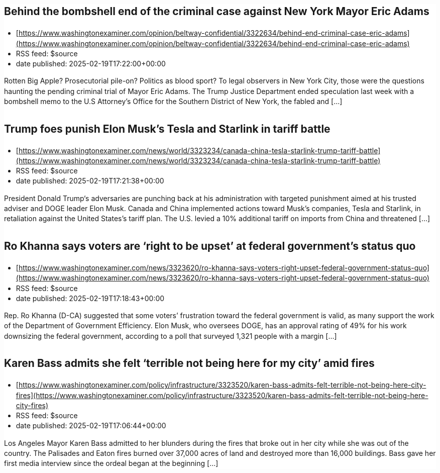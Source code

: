 ## Behind the bombshell end of the criminal case against New York Mayor Eric Adams
 - [https://www.washingtonexaminer.com/opinion/beltway-confidential/3322634/behind-end-criminal-case-eric-adams](https://www.washingtonexaminer.com/opinion/beltway-confidential/3322634/behind-end-criminal-case-eric-adams)
 - RSS feed: $source
 - date published: 2025-02-19T17:22:00+00:00

Rotten Big Apple? Prosecutorial pile-on? Politics as blood sport?&#160;To legal observers in New York City, those were the questions haunting the pending criminal trial of Mayor Eric Adams. The Trump Justice Department ended speculation last week with a bombshell memo to the U.S Attorney’s Office for the Southern District of New York, the fabled and [&#8230;]

## Trump foes punish Elon Musk’s Tesla and Starlink in tariff battle
 - [https://www.washingtonexaminer.com/news/world/3323234/canada-china-tesla-starlink-trump-tariff-battle](https://www.washingtonexaminer.com/news/world/3323234/canada-china-tesla-starlink-trump-tariff-battle)
 - RSS feed: $source
 - date published: 2025-02-19T17:21:38+00:00

President Donald Trump&#8216;s adversaries are punching back at his administration with targeted punishment aimed at his trusted adviser and DOGE leader Elon Musk. Canada and China implemented actions toward Musk&#8217;s companies, Tesla and Starlink, in retaliation against the United States&#8217;s tariff plan. The U.S. levied a 10% additional tariff on imports from China and threatened [&#8230;]

## Ro Khanna says voters are ‘right to be upset’ at federal government’s status quo
 - [https://www.washingtonexaminer.com/news/3323620/ro-khanna-says-voters-right-upset-federal-government-status-quo](https://www.washingtonexaminer.com/news/3323620/ro-khanna-says-voters-right-upset-federal-government-status-quo)
 - RSS feed: $source
 - date published: 2025-02-19T17:18:43+00:00

Rep. Ro Khanna (D-CA) suggested that some voters&#8217; frustration toward the federal government is valid, as many support the work of the Department of Government Efficiency. Elon Musk, who oversees DOGE, has an approval rating of 49% for his work downsizing the federal government, according to a poll that surveyed 1,321 people with a margin [&#8230;]

## Karen Bass admits she felt ‘terrible not being here for my city’ amid fires
 - [https://www.washingtonexaminer.com/policy/infrastructure/3323520/karen-bass-admits-felt-terrible-not-being-here-city-fires](https://www.washingtonexaminer.com/policy/infrastructure/3323520/karen-bass-admits-felt-terrible-not-being-here-city-fires)
 - RSS feed: $source
 - date published: 2025-02-19T17:06:44+00:00

Los Angeles Mayor Karen Bass admitted to her blunders during the fires that broke out in her city while she was out of the country. The Palisades and Eaton fires burned over 37,000 acres of land and destroyed more than 16,000 buildings. Bass gave her first media interview since the ordeal began at the beginning [&#8230;]
